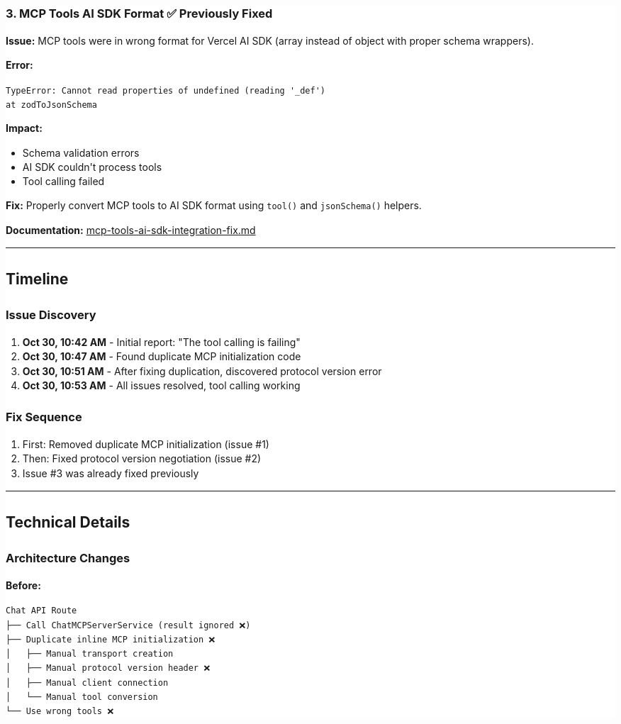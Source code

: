 
### 3. MCP Tools AI SDK Format ✅ Previously Fixed

**Issue:** MCP tools were in wrong format for Vercel AI SDK (array instead of object with proper schema wrappers).

**Error:**
```
TypeError: Cannot read properties of undefined (reading '_def')
at zodToJsonSchema
```

**Impact:**
- Schema validation errors
- AI SDK couldn't process tools
- Tool calling failed

**Fix:** Properly convert MCP tools to AI SDK format using `tool()` and `jsonSchema()` helpers.

**Documentation:** [mcp-tools-ai-sdk-integration-fix.md](./mcp-tools-ai-sdk-integration-fix.md)

---

## Timeline

### Issue Discovery
1. **Oct 30, 10:42 AM** - Initial report: "The tool calling is failing"
2. **Oct 30, 10:47 AM** - Found duplicate MCP initialization code
3. **Oct 30, 10:51 AM** - After fixing duplication, discovered protocol version error
4. **Oct 30, 10:53 AM** - All issues resolved, tool calling working

### Fix Sequence
1. First: Removed duplicate MCP initialization (issue #1)
2. Then: Fixed protocol version negotiation (issue #2)
3. Issue #3 was already fixed previously

---

## Technical Details

### Architecture Changes

**Before:**
```
Chat API Route
├── Call ChatMCPServerService (result ignored ❌)
├── Duplicate inline MCP initialization ❌
│   ├── Manual transport creation
│   ├── Manual protocol version header ❌
│   ├── Manual client connection
│   └── Manual tool conversion
└── Use wrong tools ❌
```
